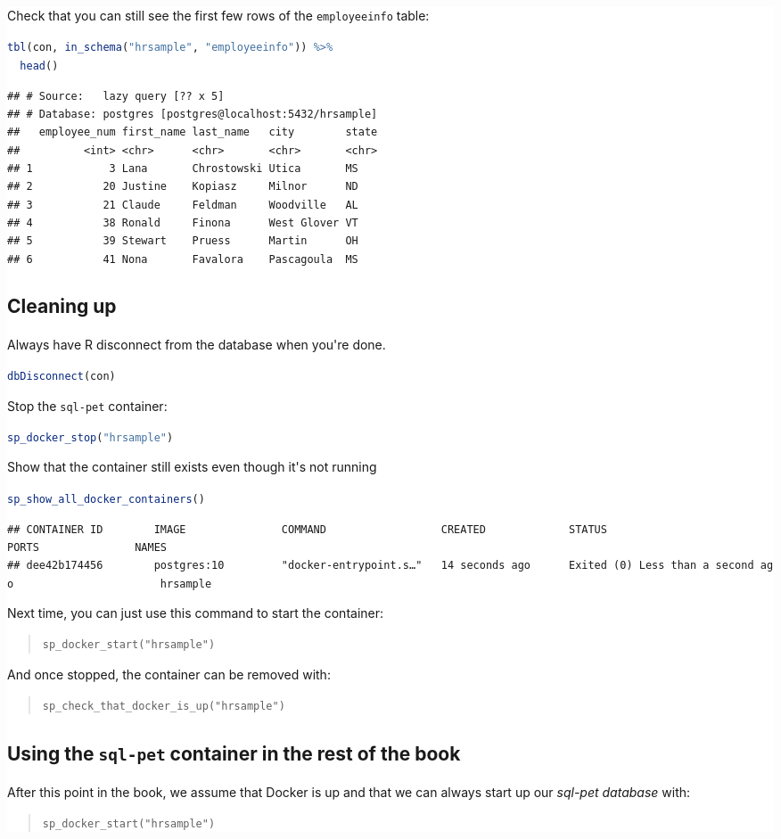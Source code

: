 Check that you can still see the first few rows of the `employeeinfo` table:

```r
tbl(con, in_schema("hrsample", "employeeinfo")) %>%
  head()
```

```
## # Source:   lazy query [?? x 5]
## # Database: postgres [postgres@localhost:5432/hrsample]
##   employee_num first_name last_name   city        state
##          <int> <chr>      <chr>       <chr>       <chr>
## 1            3 Lana       Chrostowski Utica       MS   
## 2           20 Justine    Kopiasz     Milnor      ND   
## 3           21 Claude     Feldman     Woodville   AL   
## 4           38 Ronald     Finona      West Glover VT   
## 5           39 Stewart    Pruess      Martin      OH   
## 6           41 Nona       Favalora    Pascagoula  MS
```

## Cleaning up

Always have R disconnect from the database when you're done.

```r
dbDisconnect(con)
```

Stop the `sql-pet` container:

```r
sp_docker_stop("hrsample")
```
Show that the container still exists even though it's not running


```r
sp_show_all_docker_containers()
```

```
## CONTAINER ID        IMAGE               COMMAND                  CREATED             STATUS                              PORTS               NAMES
## dee42b174456        postgres:10         "docker-entrypoint.s…"   14 seconds ago      Exited (0) Less than a second ago                       hrsample
```

Next time, you can just use this command to start the container: 

> `sp_docker_start("hrsample")`

And once stopped, the container can be removed with:

> `sp_check_that_docker_is_up("hrsample")`

## Using the `sql-pet` container in the rest of the book

After this point in the book, we assume that Docker is up and that we can always start up our *sql-pet database* with:

> `sp_docker_start("hrsample")`



